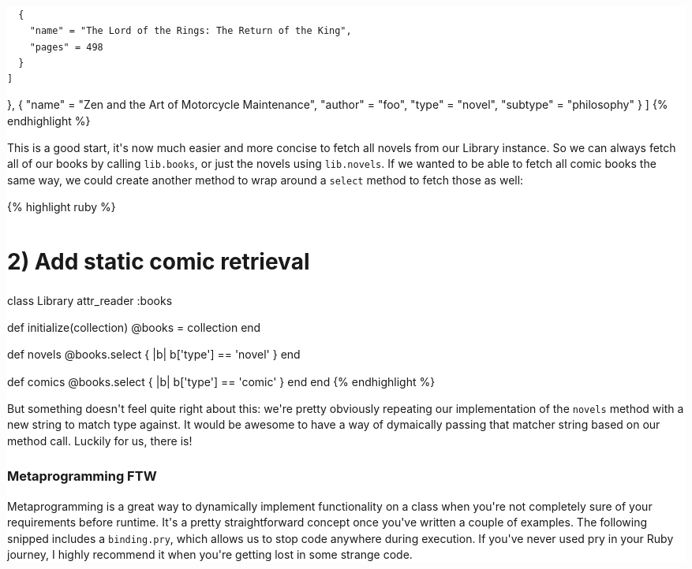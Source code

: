       {
        "name" = "The Lord of the Rings: The Return of the King",
        "pages" = 498
      }
    ]
  },
  {
    "name" = "Zen and the Art of Motorcycle Maintenance",
    "author" = "foo",
    "type" = "novel",
    "subtype" = "philosophy"
  }
]
{% endhighlight %}

This is a good start, it's now much easier and more concise to fetch all novels from our Library instance. So we can always fetch all of our books by calling `lib.books`, or just the novels using `lib.novels`.
If we wanted to be able to fetch all comic books the same way, we could create another method to wrap around a `select` method to fetch those as well:

{% highlight ruby %}
# 2) Add static comic retrieval 

class Library
  attr_reader :books

  def initialize(collection)
    @books = collection
  end

  def novels
    @books.select { |b| b['type'] == 'novel' }
  end
  
  def comics
    @books.select { |b| b['type'] == 'comic' }
  end
end
{% endhighlight %}

But something doesn't feel quite right about this: we're pretty obviously repeating our implementation of the `novels` method with a new string to match type against. It would be awesome to have a way of dymaically passing that matcher string based on our method call. Luckily for us, there is!

### Metaprogramming FTW

Metaprogramming is a great way to dynamically implement functionality on a class when you're not completely sure of your requirements before runtime. It's a pretty straightforward concept once you've written a couple of examples. The following snipped includes a `binding.pry`, which allows us to stop code anywhere during execution. If you've never used pry in your Ruby journey, I highly recommend it when you're getting lost in some strange code.
